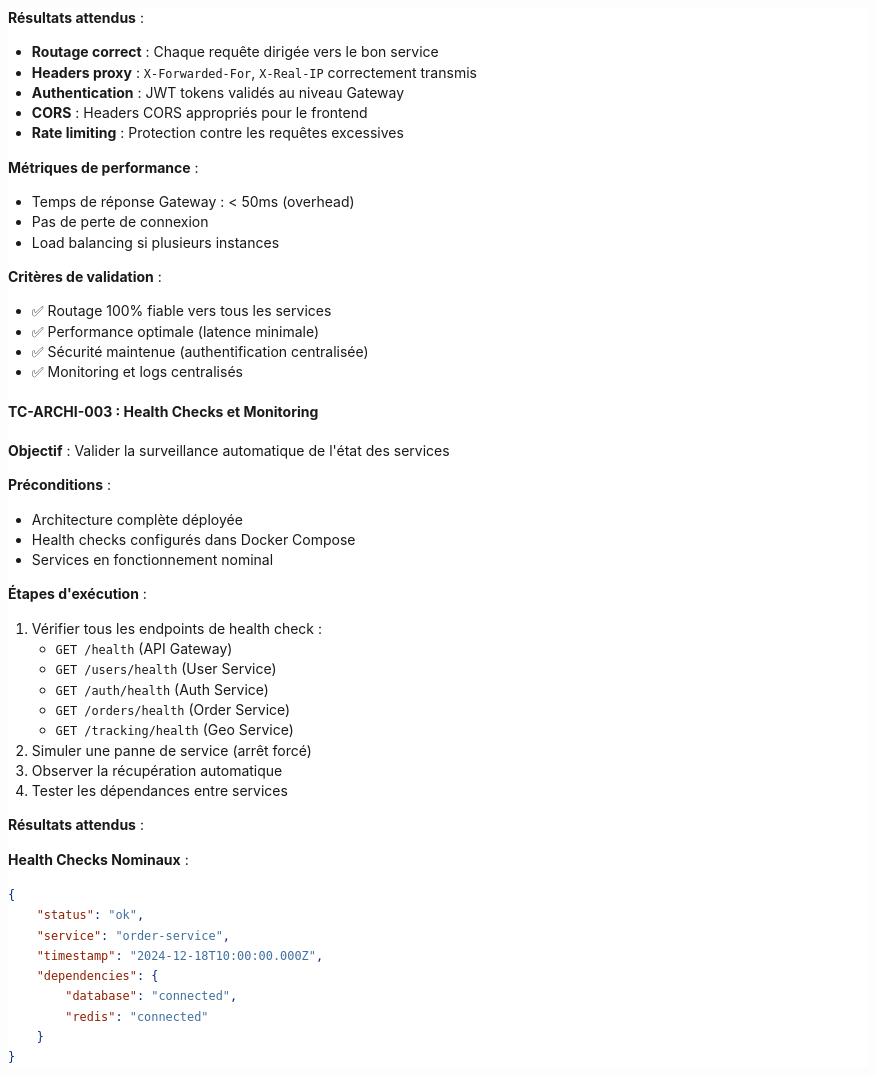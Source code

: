 **Résultats attendus** :

- **Routage correct** : Chaque requête dirigée vers le bon service
- **Headers proxy** : `X-Forwarded-For`, `X-Real-IP` correctement transmis
- **Authentication** : JWT tokens validés au niveau Gateway
- **CORS** : Headers CORS appropriés pour le frontend
- **Rate limiting** : Protection contre les requêtes excessives

**Métriques de performance** :

- Temps de réponse Gateway : < 50ms (overhead)
- Pas de perte de connexion
- Load balancing si plusieurs instances

**Critères de validation** :

- ✅ Routage 100% fiable vers tous les services
- ✅ Performance optimale (latence minimale)
- ✅ Sécurité maintenue (authentification centralisée)
- ✅ Monitoring et logs centralisés

#### TC-ARCHI-003 : Health Checks et Monitoring

**Objectif** : Valider la surveillance automatique de l'état des services

**Préconditions** :

- Architecture complète déployée
- Health checks configurés dans Docker Compose
- Services en fonctionnement nominal

**Étapes d'exécution** :

1. Vérifier tous les endpoints de health check :
    - `GET /health` (API Gateway)
    - `GET /users/health` (User Service)
    - `GET /auth/health` (Auth Service)
    - `GET /orders/health` (Order Service)
    - `GET /tracking/health` (Geo Service)
2. Simuler une panne de service (arrêt forcé)
3. Observer la récupération automatique
4. Tester les dépendances entre services

**Résultats attendus** :

**Health Checks Nominaux** :

```json
{
    "status": "ok",
    "service": "order-service",
    "timestamp": "2024-12-18T10:00:00.000Z",
    "dependencies": {
        "database": "connected",
        "redis": "connected"
    }
}
```
